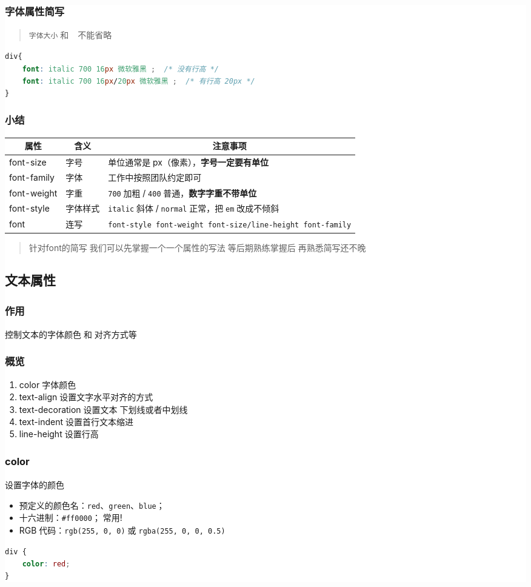 ### 字体属性简写

> `字体大小` 和 ` ` 不能省略

```css
div{
    font: italic 700 16px 微软雅黑 ;  /* 没有行高 */
    font: italic 700 16px/20px 微软雅黑 ;  /* 有行高 20px */
}
```

 

### 小结

| 属性        | 含义     | 注意事项                                                   |
| ----------- | -------- | ---------------------------------------------------------- |
| font-size   | 字号     | 单位通常是 px（像素），**字号一定要有单位**                |
| font-family | 字体     | 工作中按照团队约定即可                                     |
| font-weight | 字重     | `700` 加粗 / `400` 普通，**数字字重不带单位**              |
| font-style  | 字体样式 | `italic` 斜体 / `normal` 正常，把 `em` 改成不倾斜          |
| font        | 连写     | `font-style font-weight font-size/line-height font-family` |

> 针对font的简写 我们可以先掌握一个一个属性的写法 等后期熟练掌握后 再熟悉简写还不晚

## 文本属性

### 作用

控制文本的字体颜色 和 对齐方式等 



### 概览

1. color 字体颜色
2. text-align 设置文字水平对齐的方式 
3. text-decoration 设置文本 下划线或者中划线
4. text-indent 设置首行文本缩进
5. line-height 设置行高

### color

设置字体的颜色

- 预定义的颜色名：`red`、`green`、`blue`；
- 十六进制：`#ff0000`；  常用! 
- RGB 代码：`rgb(255, 0, 0)` 或 `rgba(255, 0, 0, 0.5)`

```css
div { 
    color: red;
}
```

